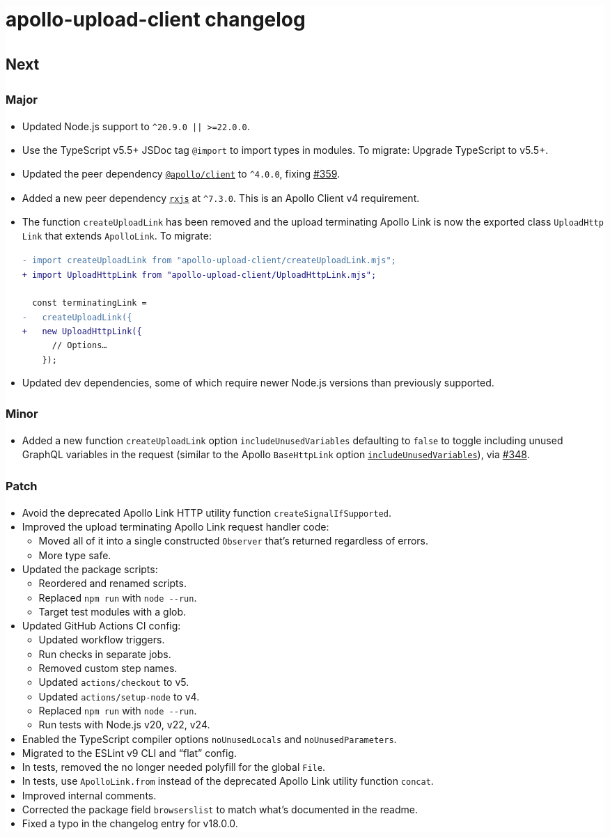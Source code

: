 # apollo-upload-client changelog

## Next

### Major

- Updated Node.js support to `^20.9.0 || >=22.0.0`.
- Use the TypeScript v5.5+ JSDoc tag `@import` to import types in modules. To migrate: Upgrade TypeScript to v5.5+.
- Updated the peer dependency [`@apollo/client`](https://npm.im/@apollo/client) to `^4.0.0`, fixing [#359](https://github.com/jaydenseric/apollo-upload-client/issues/359).
- Added a new peer dependency [`rxjs`](https://npm.im/rxjs) at `^7.3.0`. This is an Apollo Client v4 requirement.
- The function `createUploadLink` has been removed and the upload terminating Apollo Link is now the exported class `UploadHttpLink` that extends `ApolloLink`. To migrate:

  ```diff
  - import createUploadLink from "apollo-upload-client/createUploadLink.mjs";
  + import UploadHttpLink from "apollo-upload-client/UploadHttpLink.mjs";

    const terminatingLink =
  -   createUploadLink({
  +   new UploadHttpLink({
        // Options…
      });
  ```

- Updated dev dependencies, some of which require newer Node.js versions than previously supported.

### Minor

- Added a new function `createUploadLink` option `includeUnusedVariables` defaulting to `false` to toggle including unused GraphQL variables in the request (similar to the Apollo `BaseHttpLink` option [`includeUnusedVariables`](https://www.apollographql.com/docs/react/api/link/apollo-link-base-http#options-includeunusedvariables)), via [#348](https://github.com/jaydenseric/apollo-upload-client/pull/348).

### Patch

- Avoid the deprecated Apollo Link HTTP utility function `createSignalIfSupported`.
- Improved the upload terminating Apollo Link request handler code:
  - Moved all of it into a single constructed `Observer` that’s returned regardless of errors.
  - More type safe.
- Updated the package scripts:
  - Reordered and renamed scripts.
  - Replaced `npm run` with `node --run`.
  - Target test modules with a glob.
- Updated GitHub Actions CI config:
  - Updated workflow triggers.
  - Run checks in separate jobs.
  - Removed custom step names.
  - Updated `actions/checkout` to v5.
  - Updated `actions/setup-node` to v4.
  - Replaced `npm run` with `node --run`.
  - Run tests with Node.js v20, v22, v24.
- Enabled the TypeScript compiler options `noUnusedLocals` and `noUnusedParameters`.
- Migrated to the ESLint v9 CLI and “flat” config.
- In tests, removed the no longer needed polyfill for the global `File`.
- In tests, use `ApolloLink.from` instead of the deprecated Apollo Link utility function `concat`.
- Improved internal comments.
- Corrected the package field `browserslist` to match what’s documented in the readme.
- Fixed a typo in the changelog entry for v18.0.0.
